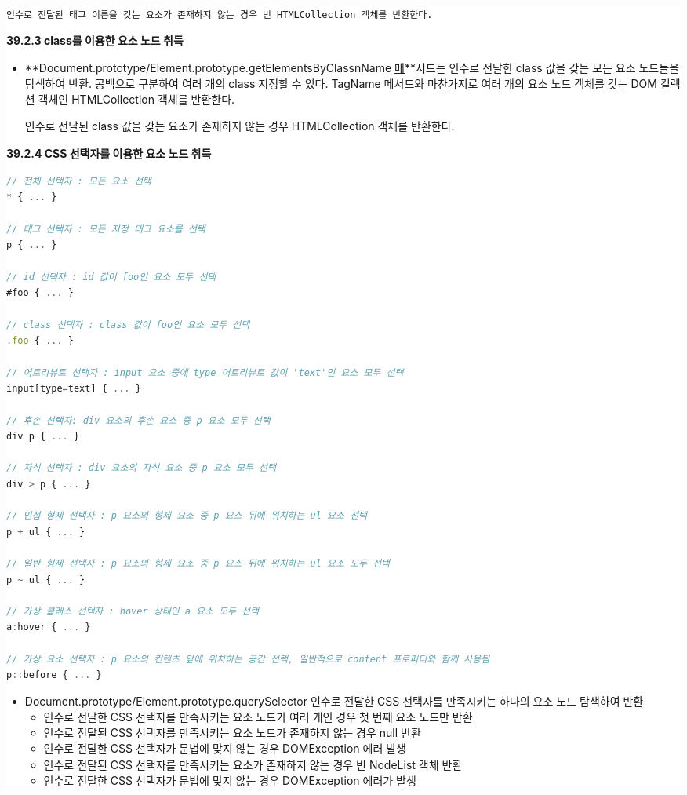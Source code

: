     인수로 전달된 태그 이름을 갖는 요소가 존재하지 않는 경우 빈 HTMLCollection 객체를 반환한다.
    

**39.2.3 class를 이용한 요소 노드 취득**

- **Document.prototype/Element.prototype.getElementsByClassnName [메](https://www.notion.so/39-DOM-e0633ef6ad7449bd8bec3f3d46913680)**서드는 인수로 전달한 class 값을 갖는 모든 요소 노드들을 탐색하여 반환. 공백으로 구분하여 여러 개의 class 지정할 수 있다. TagName 메서드와 마찬가지로 여러 개의 요소 노드 객체를 갖는 DOM 컬렉션 객체인 HTMLCollection 객체를 반환한다.
    
    인수로 전달된 class 값을 갖는 요소가 존재하지 않는 경우 HTMLCollection 객체를 반환한다.
    

**39.2.4 CSS 선택자를 이용한 요소 노드 취득**

```jsx
// 전체 선택자 : 모든 요소 선택
* { ... }

// 태그 선택자 : 모든 지정 태그 요소를 선택
p { ... }

// id 선택자 : id 값이 foo인 요소 모두 선택
#foo { ... }

// class 선택자 : class 값이 foo인 요소 모두 선택
.foo { ... }

// 어트리뷰트 선택자 : input 요소 중에 type 어트리뷰트 값이 'text'인 요소 모두 선택
input[type=text] { ... }

// 후손 선택자: div 요소의 후손 요소 중 p 요소 모두 선택
div p { ... }

// 자식 선택자 : div 요소의 자식 요소 중 p 요소 모두 선택
div > p { ... }

// 인접 형제 선택자 : p 요소의 형제 요소 중 p 요소 뒤에 위치하는 ul 요소 선택
p + ul { ... }

// 일반 형제 선택자 : p 요소의 형제 요소 중 p 요소 뒤에 위치하는 ul 요소 모두 선택
p ~ ul { ... }

// 가상 클래스 선택자 : hover 상태인 a 요소 모두 선택
a:hover { ... }

// 가상 요소 선택자 : p 요소의 컨텐츠 앞에 위치하는 공간 선택, 일반적으로 content 프로퍼티와 함께 사용됨
p::before { ... }
```

- Document.prototype/Element.prototype.querySelector 인수로 전달한 CSS 선택자를 만족시키는 하나의 요소 노드 탐색하여 반환
    - 인수로 전달한 CSS 선택자를 만족시키는 요소 노드가 여러 개인 경우 첫 번째 요소 노드만 반환
    - 인수로 전달된 CSS 선택자를 만족시키는 요소 노드가 존재하지 않는 경우 null 반환
    - 인수로 전달한 CSS 선택자가 문법에 맞지 않는 경우 DOMException 에러 발생
    - 인수로 전달된 CSS 선택자를 만족시키는 요소가 존재하지 않는 경우 빈 NodeList 객체 반환
    - 인수로 전달한 CSS 선택자가 문법에 맞지 않는 경우 DOMException 에러가 발생
    